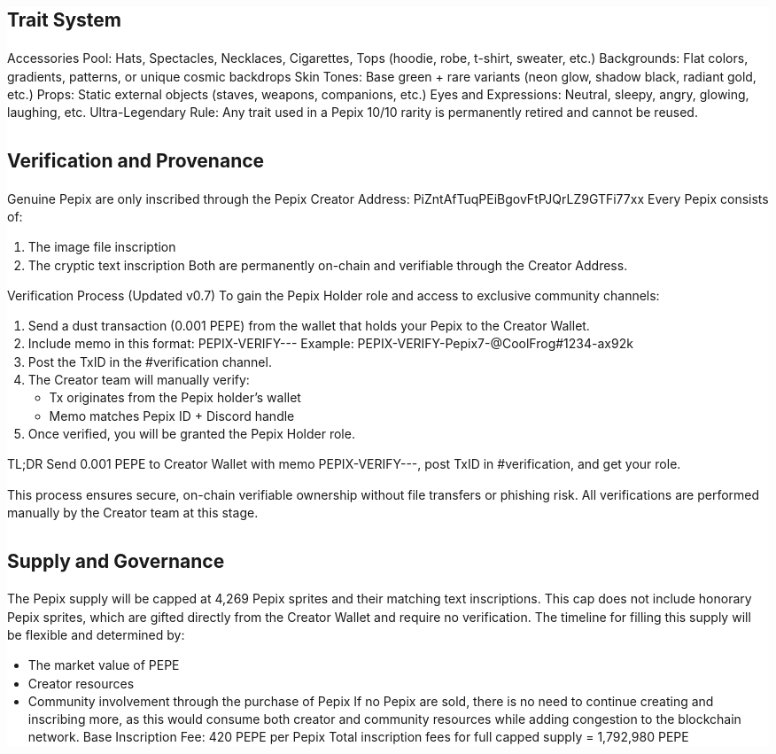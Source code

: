 ## Trait System

Accessories Pool: Hats, Spectacles, Necklaces, Cigarettes, Tops (hoodie, robe, t-shirt, sweater, etc.)
Backgrounds: Flat colors, gradients, patterns, or unique cosmic backdrops
Skin Tones: Base green + rare variants (neon glow, shadow black, radiant gold, etc.)
Props: Static external objects (staves, weapons, companions, etc.)
Eyes and Expressions: Neutral, sleepy, angry, glowing, laughing, etc.
Ultra-Legendary Rule: Any trait used in a Pepix 10/10 rarity is permanently retired and cannot be reused.

## Verification and Provenance

Genuine Pepix are only inscribed through the Pepix Creator Address:
PiZntAfTuqPEiBgovFtPJQrLZ9GTFi77xx
Every Pepix consists of:
1. The image file inscription
2. The cryptic text inscription
Both are permanently on-chain and verifiable through the Creator Address.

Verification Process (Updated v0.7)
To gain the Pepix Holder role and access to exclusive community channels:

1. Send a dust transaction (0.001 PEPE) from the wallet that holds your Pepix to the Creator Wallet.
2. Include memo in this format:
   PEPIX-VERIFY-<PepixID>-<discord>-<nonce>
   Example:
   PEPIX-VERIFY-Pepix7-@CoolFrog#1234-ax92k
3. Post the TxID in the #verification channel.
4. The Creator team will manually verify:
   - Tx originates from the Pepix holder’s wallet
   - Memo matches Pepix ID + Discord handle
5. Once verified, you will be granted the Pepix Holder role.

TL;DR
Send 0.001 PEPE to Creator Wallet with memo PEPIX-VERIFY-<ID>-<discord>-<nonce>, post TxID in #verification, and get your role.

This process ensures secure, on-chain verifiable ownership without file transfers or phishing risk. All verifications are performed manually by the Creator team at this stage.

## Supply and Governance

The Pepix supply will be capped at 4,269 Pepix sprites and their matching text inscriptions. This cap does not include honorary Pepix sprites, which are gifted directly from the Creator Wallet and require no verification.
The timeline for filling this supply will be flexible and determined by:
- The market value of PEPE
- Creator resources
- Community involvement through the purchase of Pepix
If no Pepix are sold, there is no need to continue creating and inscribing more, as this would consume both creator and community resources while adding congestion to the blockchain network.
Base Inscription Fee: 420 PEPE per Pepix
Total inscription fees for full capped supply = 1,792,980 PEPE
